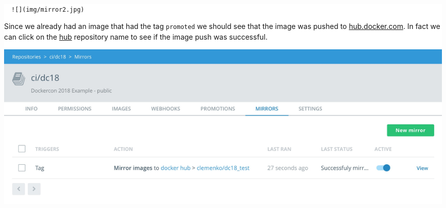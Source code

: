       ![](img/mirror2.jpg)
      
      
Since we already had an image that had the tag `promoted` we should see that the image was pushed to [hub.docker.com](https://hub.docker.com). In fact we can click on the [hub](https://hub.docker.com) repository name to see if the image push was successful. 

![](img/mirror3.jpg)
